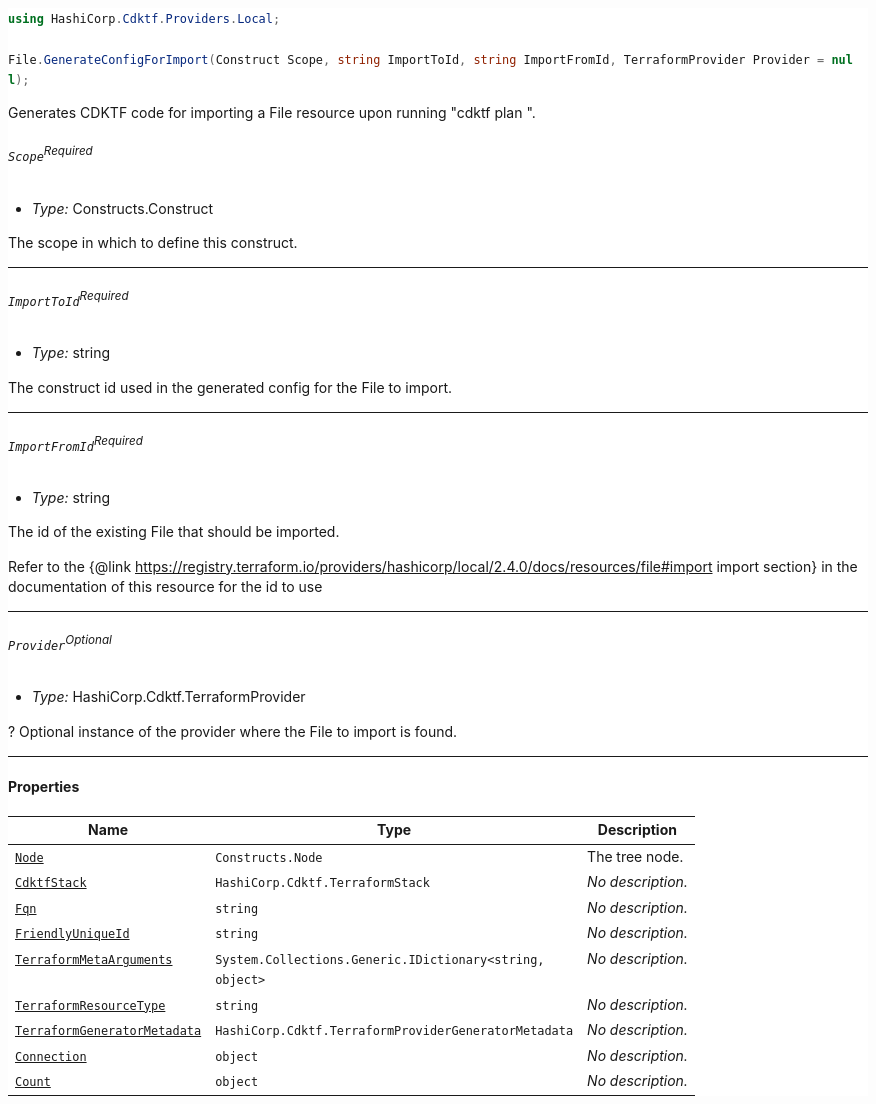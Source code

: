 ```csharp
using HashiCorp.Cdktf.Providers.Local;

File.GenerateConfigForImport(Construct Scope, string ImportToId, string ImportFromId, TerraformProvider Provider = null);
```

Generates CDKTF code for importing a File resource upon running "cdktf plan <stack-name>".

###### `Scope`<sup>Required</sup> <a name="Scope" id="@cdktf/provider-local.file.File.generateConfigForImport.parameter.scope"></a>

- *Type:* Constructs.Construct

The scope in which to define this construct.

---

###### `ImportToId`<sup>Required</sup> <a name="ImportToId" id="@cdktf/provider-local.file.File.generateConfigForImport.parameter.importToId"></a>

- *Type:* string

The construct id used in the generated config for the File to import.

---

###### `ImportFromId`<sup>Required</sup> <a name="ImportFromId" id="@cdktf/provider-local.file.File.generateConfigForImport.parameter.importFromId"></a>

- *Type:* string

The id of the existing File that should be imported.

Refer to the {@link https://registry.terraform.io/providers/hashicorp/local/2.4.0/docs/resources/file#import import section} in the documentation of this resource for the id to use

---

###### `Provider`<sup>Optional</sup> <a name="Provider" id="@cdktf/provider-local.file.File.generateConfigForImport.parameter.provider"></a>

- *Type:* HashiCorp.Cdktf.TerraformProvider

? Optional instance of the provider where the File to import is found.

---

#### Properties <a name="Properties" id="Properties"></a>

| **Name** | **Type** | **Description** |
| --- | --- | --- |
| <code><a href="#@cdktf/provider-local.file.File.property.node">Node</a></code> | <code>Constructs.Node</code> | The tree node. |
| <code><a href="#@cdktf/provider-local.file.File.property.cdktfStack">CdktfStack</a></code> | <code>HashiCorp.Cdktf.TerraformStack</code> | *No description.* |
| <code><a href="#@cdktf/provider-local.file.File.property.fqn">Fqn</a></code> | <code>string</code> | *No description.* |
| <code><a href="#@cdktf/provider-local.file.File.property.friendlyUniqueId">FriendlyUniqueId</a></code> | <code>string</code> | *No description.* |
| <code><a href="#@cdktf/provider-local.file.File.property.terraformMetaArguments">TerraformMetaArguments</a></code> | <code>System.Collections.Generic.IDictionary<string, object></code> | *No description.* |
| <code><a href="#@cdktf/provider-local.file.File.property.terraformResourceType">TerraformResourceType</a></code> | <code>string</code> | *No description.* |
| <code><a href="#@cdktf/provider-local.file.File.property.terraformGeneratorMetadata">TerraformGeneratorMetadata</a></code> | <code>HashiCorp.Cdktf.TerraformProviderGeneratorMetadata</code> | *No description.* |
| <code><a href="#@cdktf/provider-local.file.File.property.connection">Connection</a></code> | <code>object</code> | *No description.* |
| <code><a href="#@cdktf/provider-local.file.File.property.count">Count</a></code> | <code>object</code> | *No description.* |